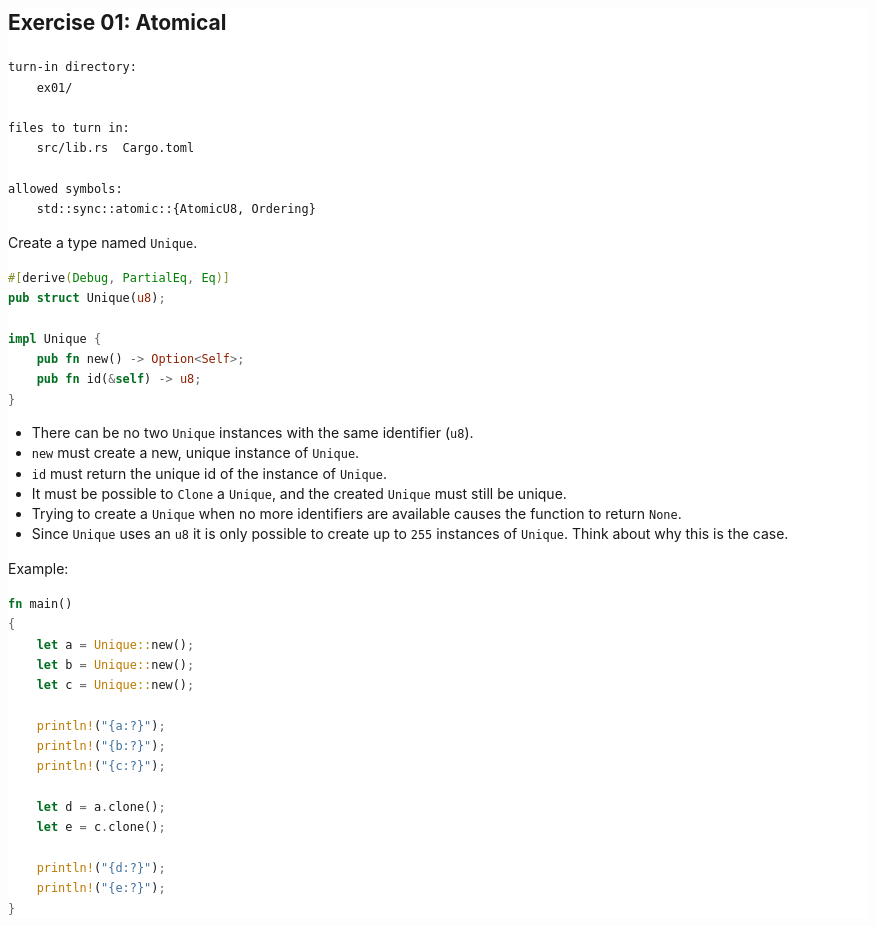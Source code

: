 ## Exercise 01: Atomical

```txt
turn-in directory:
    ex01/

files to turn in:
    src/lib.rs  Cargo.toml

allowed symbols:
    std::sync::atomic::{AtomicU8, Ordering}
```

Create a type named `Unique`.

```rust
#[derive(Debug, PartialEq, Eq)]
pub struct Unique(u8);

impl Unique {
    pub fn new() -> Option<Self>;
    pub fn id(&self) -> u8;
}
```

* There can be no two `Unique` instances with the same identifier (`u8`).
* `new` must create a new, unique instance of `Unique`.
* `id` must return the unique id of the instance of `Unique`.
* It must be possible to `Clone` a `Unique`, and the created `Unique` must still be unique.
* Trying to create a `Unique` when no more identifiers are available causes the function to return `None`.
* Since `Unique` uses an `u8` it is only possible to create up to `255` instances of `Unique`. Think about why this is the case.

Example:

```rust
fn main()
{
    let a = Unique::new();
    let b = Unique::new();
    let c = Unique::new();

    println!("{a:?}");
    println!("{b:?}");
    println!("{c:?}");

    let d = a.clone();
    let e = c.clone();

    println!("{d:?}");
    println!("{e:?}");
}
```
